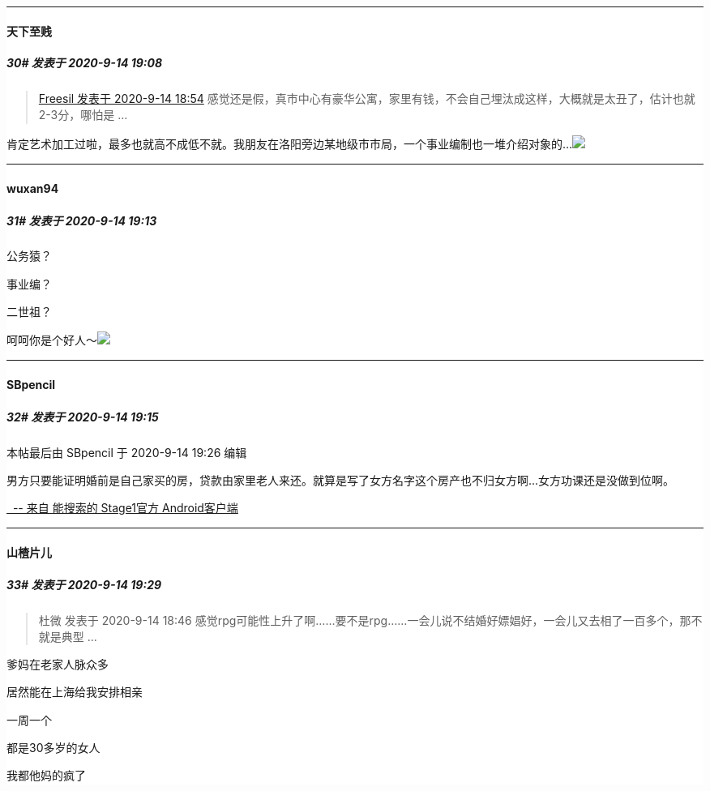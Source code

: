 
-----

####  天下至贱  
##### 30#       发表于 2020-9-14 19:08


<blockquote><a href="httphttps://bbs.saraba1st.com/2b/forum.php?mod=redirect&amp;goto=findpost&amp;pid=48735313&amp;ptid=1959857" target="_blank">Freesil 发表于 2020-9-14 18:54</a>
感觉还是假，真市中心有豪华公寓，家里有钱，不会自己埋汰成这样，大概就是太丑了，估计也就2-3分，哪怕是 ...</blockquote>
肯定艺术加工过啦，最多也就高不成低不就。我朋友在洛阳旁边某地级市市局，一个事业编制也一堆介绍对象的…<img src="https://static.saraba1st.com/image/smiley/face2017/068.png" referrerpolicy="no-referrer">


-----

####  wuxan94  
##### 31#       发表于 2020-9-14 19:13


公务猿？

事业编？

二世祖？

呵呵你是个好人～<img src="https://static.saraba1st.com/image/smiley/face2017/071.png" referrerpolicy="no-referrer">


-----

####  SBpencil  
##### 32#       发表于 2020-9-14 19:15


 本帖最后由 SBpencil 于 2020-9-14 19:26 编辑 

男方只要能证明婚前是自己家买的房，贷款由家里老人来还。就算是写了女方名字这个房产也不归女方啊...女方功课还是没做到位啊。

[  -- 来自 能搜索的 Stage1官方 Android客户端](https://www.coolapk.com/apk/140634)


-----

####  山楂片儿  
##### 33#       发表于 2020-9-14 19:29


<blockquote>杜微 发表于 2020-9-14 18:46
感觉rpg可能性上升了啊……要不是rpg……一会儿说不结婚好嫖娼好，一会儿又去相了一百多个，那不就是典型 ...</blockquote>
爹妈在老家人脉众多

居然能在上海给我安排相亲

一周一个

都是30多岁的女人

我都他妈的疯了
